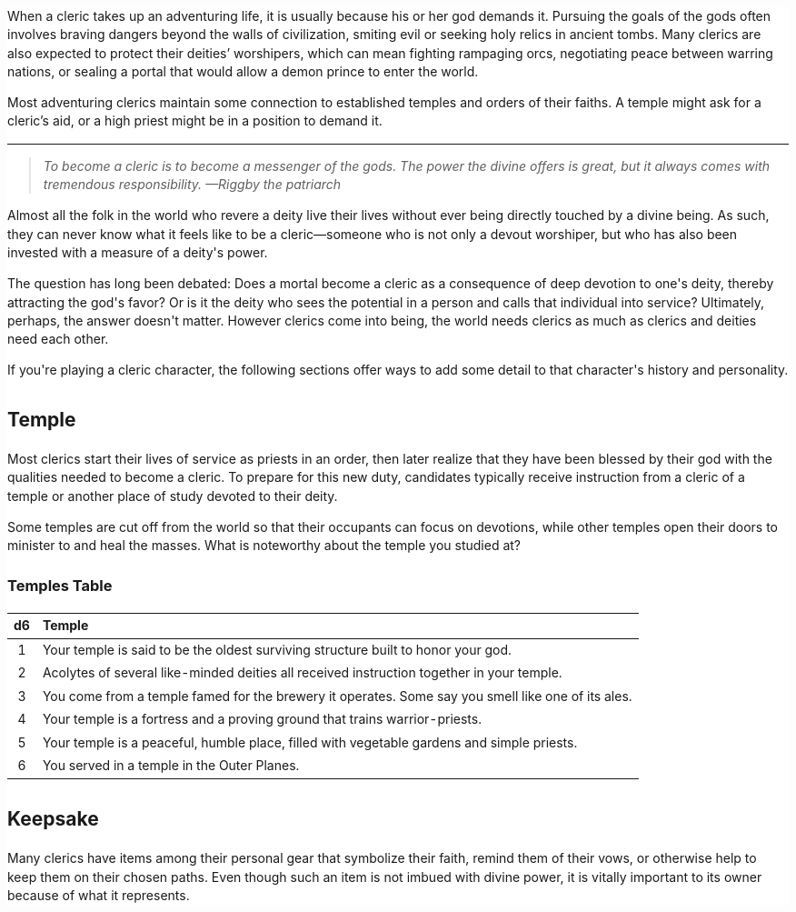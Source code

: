 When a cleric takes up an adventuring life, it is usually because his or her god demands it. Pursuing the goals of the gods often involves braving dangers beyond the walls of civilization, smiting evil or seeking holy relics in ancient tombs. Many clerics are also expected to protect their deities’ worshipers, which can mean fighting rampaging orcs, negotiating peace between warring nations, or sealing a portal that would allow a demon prince to enter the world.

Most adventuring clerics maintain some connection to established temples and orders of their faiths. A temple might ask for a cleric’s aid, or a high priest might be in a position to demand it.

---

> _To become a cleric is to become a messenger of the gods. The power the divine offers is great, but it always comes with tremendous responsibility._
> _—Riggby the patriarch_

Almost all the folk in the world who revere a deity live their lives without ever being directly touched by a divine being. As such, they can never know what it feels like to be a cleric—someone who is not only a devout worshiper, but who has also been invested with a measure of a deity's power.

The question has long been debated: Does a mortal become a cleric as a consequence of deep devotion to one's deity, thereby attracting the god's favor? Or is it the deity who sees the potential in a person and calls that individual into service? Ultimately, perhaps, the answer doesn't matter. However clerics come into being, the world needs clerics as much as clerics and deities need each other.

If you're playing a cleric character, the following sections offer ways to add some detail to that character's history and personality.

## Temple
Most clerics start their lives of service as priests in an order, then later realize that they have been blessed by their god with the qualities needed to become a cleric. To prepare for this new duty, candidates typically receive instruction from a cleric of a temple or another place of study devoted to their deity.

Some temples are cut off from the world so that their occupants can focus on devotions, while other temples open their doors to minister to and heal the masses. What is noteworthy about the temple you studied at?

### Temples Table

| d6  | Temple                                                                                             |
|:---:|:---------------------------------------------------------------------------------------------------|
| 1   | Your temple is said to be the oldest surviving structure built to honor your god.                  |
| 2   | Acolytes of several like-minded deities all received instruction together in your temple.          |
| 3   | You come from a temple famed for the brewery it operates. Some say you smell like one of its ales. |
| 4   | Your temple is a fortress and a proving ground that trains warrior-priests.                        |
| 5   | Your temple is a peaceful, humble place, filled with vegetable gardens and simple priests.         |
| 6   | You served in a temple in the Outer Planes.                                                        |

## Keepsake
Many clerics have items among their personal gear that symbolize their faith, remind them of their vows, or otherwise help to keep them on their chosen paths. Even though such an item is not imbued with divine power, it is vitally important to its owner because of what it represents.
